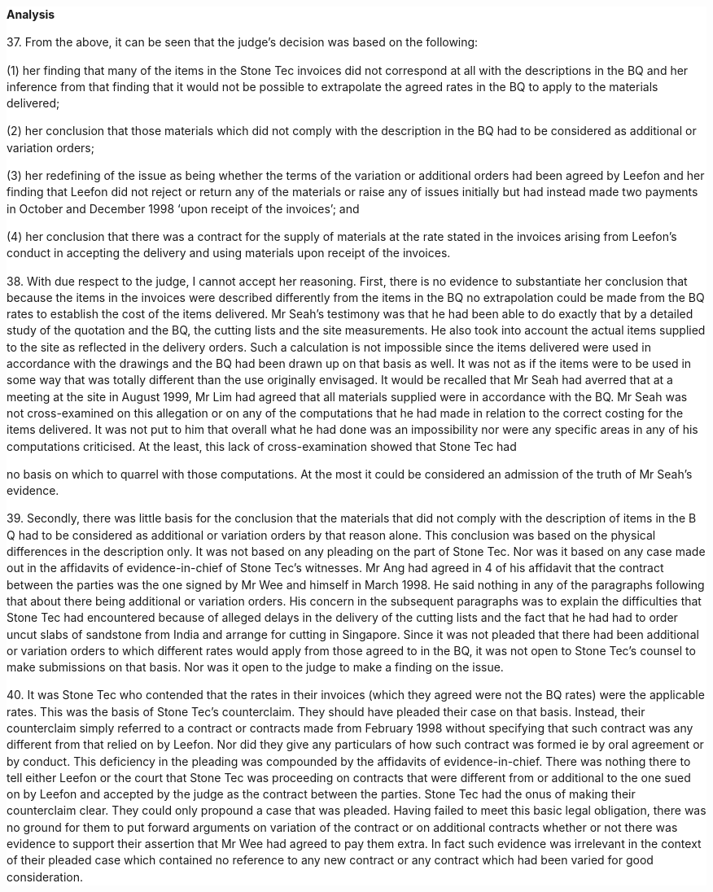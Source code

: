 **Analysis** 

37\. From the above, it can be seen that the judge’s decision was based on the following: 

 (1) her finding that many of the items in the Stone Tec invoices did not correspond at all with the descriptions in the BQ and her inference from that finding that it would not be possible to extrapolate the agreed rates in the BQ to apply to the materials delivered; 

 (2) her conclusion that those materials which did not comply with the description in the BQ had to be considered as additional or variation orders; 

 (3) her redefining of the issue as being whether the terms of the variation or additional orders had been agreed by Leefon and her finding that Leefon did not reject or return any of the materials or raise any of issues initially but had instead made two payments in October and December 1998 ‘upon receipt of the invoices’; and 

 (4) her conclusion that there was a contract for the supply of materials at the rate stated in the invoices arising from Leefon’s conduct in accepting the delivery and using materials upon receipt of the invoices. 

38\. With due respect to the judge, I cannot accept her reasoning. First, there is no evidence to substantiate her conclusion that because the items in the invoices were described differently from the items in the BQ no extrapolation could be made from the BQ rates to establish the cost of the items delivered. Mr Seah’s testimony was that he had been able to do exactly that by a detailed study of the quotation and the BQ, the cutting lists and the site measurements. He also took into account the actual items supplied to the site as reflected in the delivery orders. Such a calculation is not impossible since the items delivered were used in accordance with the drawings and the BQ had been drawn up on that basis as well. It was not as if the items were to be used in some way that was totally different than the use originally envisaged. It would be recalled that Mr Seah had averred that at a meeting at the site in August 1999, Mr Lim had agreed that all materials supplied were in accordance with the BQ. Mr Seah was not cross-examined on this allegation or on any of the computations that he had made in relation to the correct costing for the items delivered. It was not put to him that overall what he had done was an impossibility nor were any specific areas in any of his computations criticised. At the least, this lack of cross-examination showed that Stone Tec had 


no basis on which to quarrel with those computations. At the most it could be considered an admission of the truth of Mr Seah’s evidence. 

39\. Secondly, there was little basis for the conclusion that the materials that did not comply with the description of items in the B Q had to be considered as additional or variation orders by that reason alone. This conclusion was based on the physical differences in the description only. It was not based on any pleading on the part of Stone Tec. Nor was it based on any case made out in the affidavits of evidence-in-chief of Stone Tec’s witnesses. Mr Ang had agreed in 4 of his affidavit that the contract between the parties was the one signed by Mr Wee and himself in March 1998. He said nothing in any of the paragraphs following that about there being additional or variation orders. His concern in the subsequent paragraphs was to explain the difficulties that Stone Tec had encountered because of alleged delays in the delivery of the cutting lists and the fact that he had had to order uncut slabs of sandstone from India and arrange for cutting in Singapore. Since it was not pleaded that there had been additional or variation orders to which different rates would apply from those agreed to in the BQ, it was not open to Stone Tec’s counsel to make submissions on that basis. Nor was it open to the judge to make a finding on the issue. 

40\. It was Stone Tec who contended that the rates in their invoices (which they agreed were not the BQ rates) were the applicable rates. This was the basis of Stone Tec’s counterclaim. They should have pleaded their case on that basis. Instead, their counterclaim simply referred to a contract or contracts made from February 1998 without specifying that such contract was any different from that relied on by Leefon. Nor did they give any particulars of how such contract was formed ie by oral agreement or by conduct. This deficiency in the pleading was compounded by the affidavits of evidence-in-chief. There was nothing there to tell either Leefon or the court that Stone Tec was proceeding on contracts that were different from or additional to the one sued on by Leefon and accepted by the judge as the contract between the parties. Stone Tec had the onus of making their counterclaim clear. They could only propound a case that was pleaded. Having failed to meet this basic legal obligation, there was no ground for them to put forward arguments on variation of the contract or on additional contracts whether or not there was evidence to support their assertion that Mr Wee had agreed to pay them extra. In fact such evidence was irrelevant in the context of their pleaded case which contained no reference to any new contract or any contract which had been varied for good consideration. 
